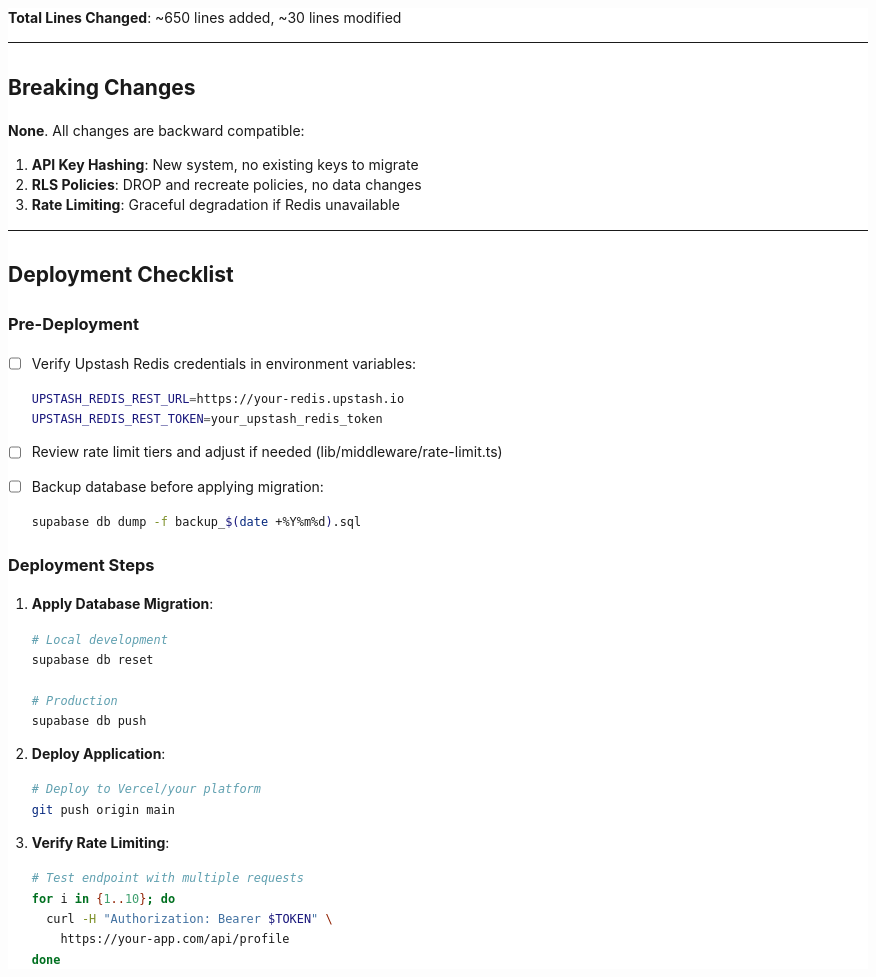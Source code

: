 **Total Lines Changed**: ~650 lines added, ~30 lines modified

---

## Breaking Changes

**None**. All changes are backward compatible:

1. **API Key Hashing**: New system, no existing keys to migrate
2. **RLS Policies**: DROP and recreate policies, no data changes
3. **Rate Limiting**: Graceful degradation if Redis unavailable

---

## Deployment Checklist

### Pre-Deployment

- [ ] Verify Upstash Redis credentials in environment variables:
  ```bash
  UPSTASH_REDIS_REST_URL=https://your-redis.upstash.io
  UPSTASH_REDIS_REST_TOKEN=your_upstash_redis_token
  ```

- [ ] Review rate limit tiers and adjust if needed (lib/middleware/rate-limit.ts)

- [ ] Backup database before applying migration:
  ```bash
  supabase db dump -f backup_$(date +%Y%m%d).sql
  ```

### Deployment Steps

1. **Apply Database Migration**:
   ```bash
   # Local development
   supabase db reset

   # Production
   supabase db push
   ```

2. **Deploy Application**:
   ```bash
   # Deploy to Vercel/your platform
   git push origin main
   ```

3. **Verify Rate Limiting**:
   ```bash
   # Test endpoint with multiple requests
   for i in {1..10}; do
     curl -H "Authorization: Bearer $TOKEN" \
       https://your-app.com/api/profile
   done
   ```
